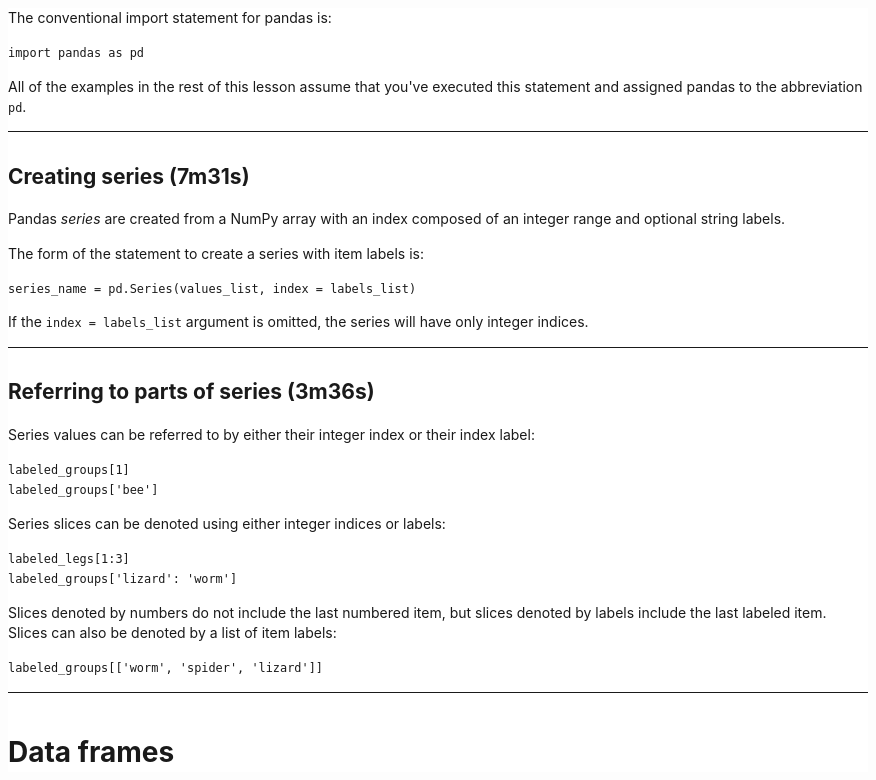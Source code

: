 The conventional import statement for pandas is:
```
import pandas as pd
```

All of the examples in the rest of this lesson assume that you've executed this statement and assigned pandas to the abbreviation `pd`.

----

## Creating series (7m31s)

<iframe width="1120" height="630" src="https://www.youtube.com/embed/Cp-RxkYrCvY" frameborder="0" allow="accelerometer; autoplay; encrypted-media; gyroscope; picture-in-picture" allowfullscreen></iframe>

Pandas *series* are created from a NumPy array with an index composed of an integer range and optional string labels.

The form of the statement to create a series with item labels is:

```
series_name = pd.Series(values_list, index = labels_list)
```

If the `index = labels_list` argument is omitted, the series will have only integer indices.

----

## Referring to parts of series (3m36s)

<iframe width="1120" height="630" src="https://www.youtube.com/embed/F1ak-vMzaz4" frameborder="0" allow="accelerometer; autoplay; encrypted-media; gyroscope; picture-in-picture" allowfullscreen></iframe>

Series values can be referred to by either their integer index or their index label:
```
labeled_groups[1]
labeled_groups['bee']
```

Series slices can be denoted using either integer indices or labels:
```
labeled_legs[1:3]
labeled_groups['lizard': 'worm']
```

Slices denoted by numbers do not include the last numbered item, but slices denoted by labels include the last labeled item. Slices can also be denoted by a list of item labels:

```
labeled_groups[['worm', 'spider', 'lizard']]
```



----

# Data frames
